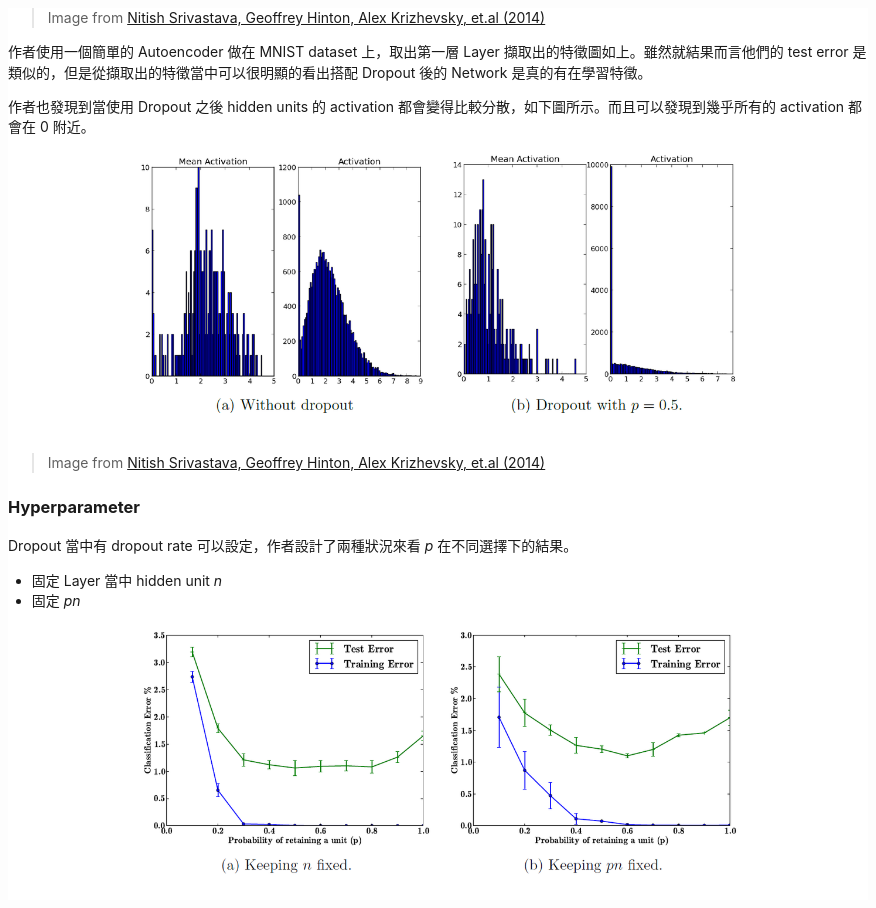 > Image from [Nitish Srivastava, Geoffrey Hinton, Alex Krizhevsky, et.al (2014)](https://www.cs.toronto.edu/~rsalakhu/papers/srivastava14a.pdf)

作者使用一個簡單的 Autoencoder 做在 MNIST dataset 上，取出第一層 Layer 擷取出的特徵圖如上。雖然就結果而言他們的 test error 是類似的，但是從擷取出的特徵當中可以很明顯的看出搭配 Dropout 後的 Network 是真的有在學習特徵。

作者也發現到當使用 Dropout 之後 hidden units 的 activation 都會變得比較分散，如下圖所示。而且可以發現到幾乎所有的 activation 都會在 0 附近。

<center>
<img src="/Dropout/r1pTrNN06.png" width=600>
</center>
</br>

> Image from [Nitish Srivastava, Geoffrey Hinton, Alex Krizhevsky, et.al (2014)](https://www.cs.toronto.edu/~rsalakhu/papers/srivastava14a.pdf)

### Hyperparameter

Dropout 當中有 dropout rate 可以設定，作者設計了兩種狀況來看 $p$ 在不同選擇下的結果。

- 固定 Layer 當中 hidden unit $n$
- 固定 $pn$

<center>
<img src="/Dropout/B12JDNV0p.png" width=600>
</center>
</br>
